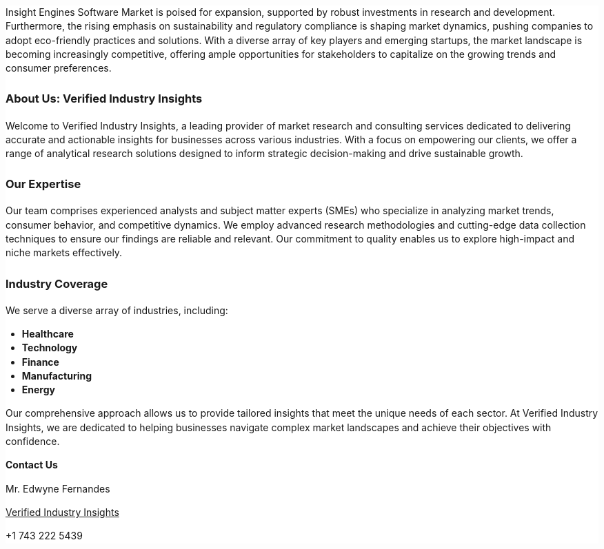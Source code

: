 Insight Engines Software Market is poised for expansion, supported by robust investments in research and development. Furthermore, the rising emphasis on sustainability and regulatory compliance is shaping market dynamics, pushing companies to adopt eco-friendly practices and solutions. With a diverse array of key players and emerging startups, the market landscape is becoming increasingly competitive, offering ample opportunities for stakeholders to capitalize on the growing trends and consumer preferences.</p><h3>About Us: Verified Industry Insights</h3><p>Welcome to Verified Industry Insights, a leading provider of market research and consulting services dedicated to delivering accurate and actionable insights for businesses across various industries. With a focus on empowering our clients, we offer a range of analytical research solutions designed to inform strategic decision-making and drive sustainable growth.</p><h3>Our Expertise</h3><p>Our team comprises experienced analysts and subject matter experts (SMEs) who specialize in analyzing market trends, consumer behavior, and competitive dynamics. We employ advanced research methodologies and cutting-edge data collection techniques to ensure our findings are reliable and relevant. Our commitment to quality enables us to explore high-impact and niche markets effectively.</p><h3>Industry Coverage</h3><p>We serve a diverse array of industries, including:</p><ul><li><strong>Healthcare</strong></li><li><strong>Technology</strong></li><li><strong>Finance</strong></li><li><strong>Manufacturing</strong></li><li><strong>Energy</strong></li></ul><p>Our comprehensive approach allows us to provide tailored insights that meet the unique needs of each sector. At Verified Industry Insights, we are dedicated to helping businesses navigate complex market landscapes and achieve their objectives with confidence.</p><p><strong>Contact Us</strong></p><p>Mr. Edwyne Fernandes</p><p><a href="https://www.verifiedindustryinsights.com/">Verified Industry Insights</a></p><p>+1 743 222 5439</p>
